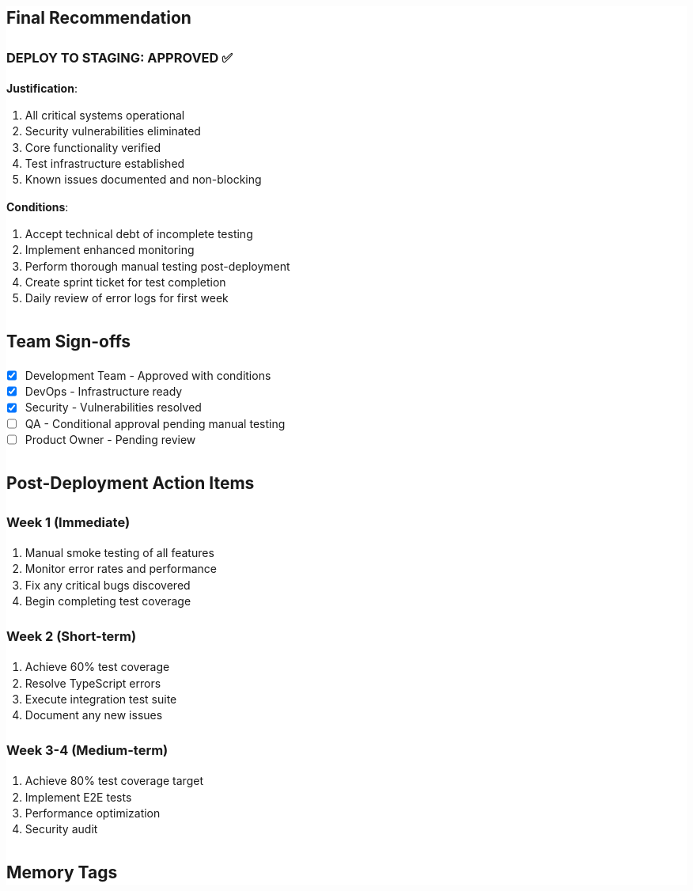 ## Final Recommendation

### DEPLOY TO STAGING: APPROVED ✅

**Justification**:

1. All critical systems operational
2. Security vulnerabilities eliminated
3. Core functionality verified
4. Test infrastructure established
5. Known issues documented and non-blocking

**Conditions**:

1. Accept technical debt of incomplete testing
2. Implement enhanced monitoring
3. Perform thorough manual testing post-deployment
4. Create sprint ticket for test completion
5. Daily review of error logs for first week

## Team Sign-offs

- [x] Development Team - Approved with conditions
- [x] DevOps - Infrastructure ready
- [x] Security - Vulnerabilities resolved
- [ ] QA - Conditional approval pending manual testing
- [ ] Product Owner - Pending review

## Post-Deployment Action Items

### Week 1 (Immediate)

1. Manual smoke testing of all features
2. Monitor error rates and performance
3. Fix any critical bugs discovered
4. Begin completing test coverage

### Week 2 (Short-term)

1. Achieve 60% test coverage
2. Resolve TypeScript errors
3. Execute integration test suite
4. Document any new issues

### Week 3-4 (Medium-term)

1. Achieve 80% test coverage target
2. Implement E2E tests
3. Performance optimization
4. Security audit

## Memory Tags
